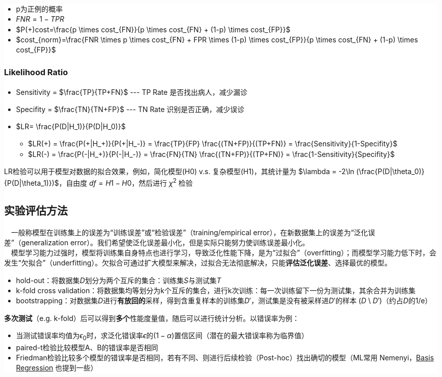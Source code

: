 * p为正例的概率
* $FNR=1-TPR$
* $P(+)cost=\frac{p \times cost_{FN}}{p \times cost_{FN} + (1-p) \times cost_{FP}}$
* $cost_{norm}=\frac{FNR \times p \times cost_{FN} + FPR \times (1-p) \times cost_{FP}}{p \times cost_{FN} + (1-p) \times cost_{FP}}$


### Likelihood Ratio

* Sensitivity = $\frac{TP}{TP+FN}$ --- TP Rate 是否找出病人，减少漏诊

* Specifity = $\frac{TN}{TN+FP}$ --- TN Rate 识别是否正确，减少误诊

* $LR= \frac{P(D|H_1)}{P(D|H_0)}$
    - $LR(+) = \frac{P(+|H_+)}{P(+|H_-)} = \frac{TP}{FP} \frac{(TN+FP)}{(TP+FN)} = \frac{Sensitivity}{1-Specifity}$
    - $LR(-) = \frac{P(-|H_+)}{P(-|H_-)} = \frac{FN}{TN} \frac{(TN+FP)}{(TP+FN)}  = \frac{1-Sensitivity}{Specifity}$

LR检验可以用于模型对数据的拟合效果，例如，简化模型(H0) v.s. 复杂模型(H1)，其统计量为 $\lambda = -2\ln (\frac{P(D|\theta_0)}{P(D|\theta_1)})$，自由度 $df = H1 - H0$，然后进行 $\chi^2$ 检验



## 实验评估方法

&emsp;一般称模型在训练集上的误差为“训练误差”或“检验误差”（training/empirical error），在新数据集上的误差为“泛化误差”（generalization error）。我们希望使泛化误差最小化，但是实际只能努力使训练误差最小化。<br>
&emsp;模型学习能力过强时，模型将训练集自身特点也进行学习，导致泛化性能下降，是为“过拟合”（overfitting）；而模型学习能力低下时，会发生“欠拟合”（underfitting）。欠拟合可通过扩大模型来解决，过拟合无法彻底解决，只能**评估泛化误差**、选择最优的模型。


* hold-out：将数据集$D$划分为两个互斥的集合：训练集$S$与测试集$T$
* k-fold cross validation：将数据集均等划分为k个互斥的集合，进行k次训练：每一次训练留下一份为测试集，其余合并为训练集
* bootstrapping：对数据集$D$进行**有放回的**采样，得到含重复样本的训练集$D'$，测试集是没有被采样进$D'$的样本 ($D$ \ $D'$)（约占$D$的1/e）


**多次测试**（e.g. k-fold）后可以得到**多个**性能度量值，随后可以进行统计分析。以错误率为例：

* 当测试错误率均值为$\epsilon_0$时，求泛化错误率$\epsilon$的($1-\alpha$)置信区间（潜在的最大错误率称为临界值）
* paired-t检验比较模型A、B的错误率是否相同
* Friedman检验比较多个模型的错误率是否相同，若有不同、则进行后续检验（Post-hoc）找出确切的模型（ML常用 Nemenyi，[Basis Regression](Basis_Regression.md#_18) 也提到一些）







